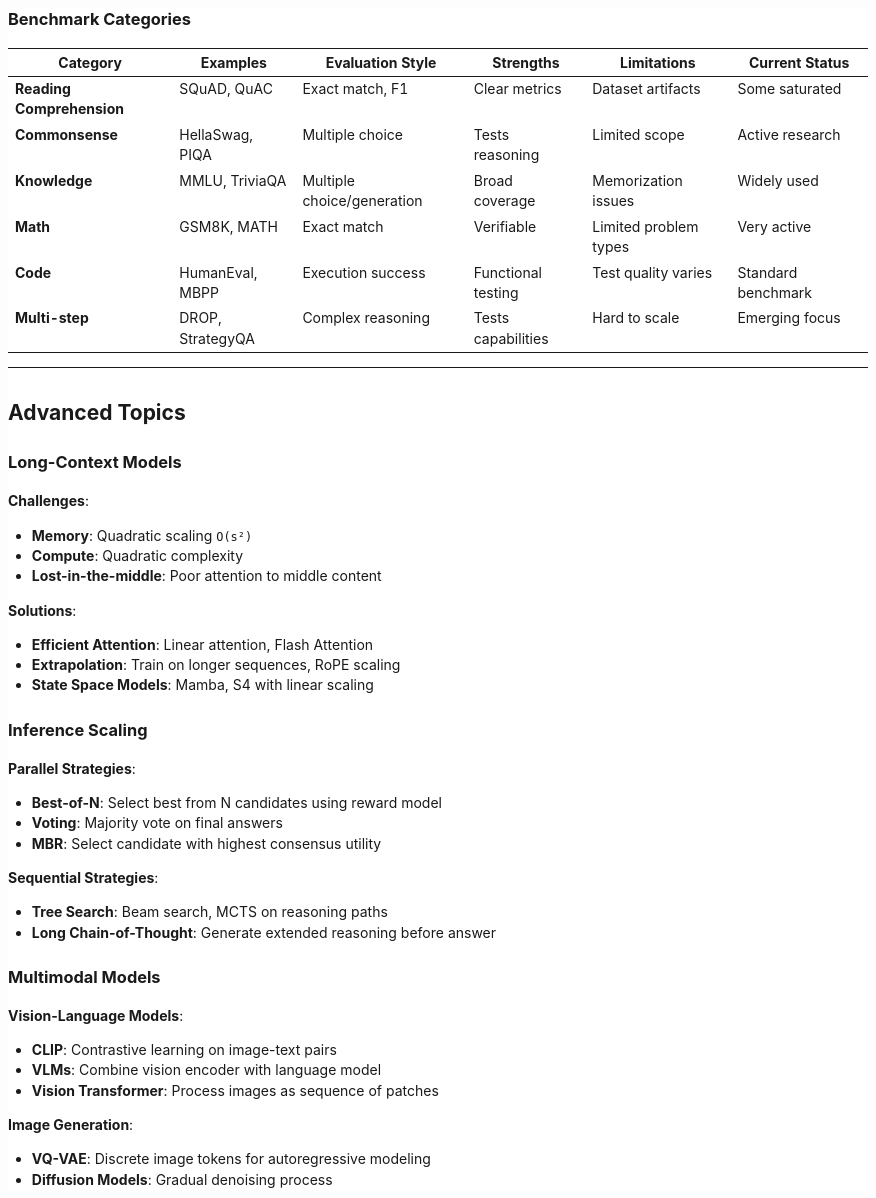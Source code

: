 ### Benchmark Categories

| Category | Examples | Evaluation Style | Strengths | Limitations | Current Status |
|----------|----------|------------------|-----------|-------------|----------------|
| **Reading Comprehension** | SQuAD, QuAC | Exact match, F1 | Clear metrics | Dataset artifacts | Some saturated |
| **Commonsense** | HellaSwag, PIQA | Multiple choice | Tests reasoning | Limited scope | Active research |
| **Knowledge** | MMLU, TriviaQA | Multiple choice/generation | Broad coverage | Memorization issues | Widely used |
| **Math** | GSM8K, MATH | Exact match | Verifiable | Limited problem types | Very active |
| **Code** | HumanEval, MBPP | Execution success | Functional testing | Test quality varies | Standard benchmark |
| **Multi-step** | DROP, StrategyQA | Complex reasoning | Tests capabilities | Hard to scale | Emerging focus |

---

## Advanced Topics

### Long-Context Models

**Challenges**:
- **Memory**: Quadratic scaling `O(s²)`
- **Compute**: Quadratic complexity
- **Lost-in-the-middle**: Poor attention to middle content

**Solutions**:
- **Efficient Attention**: Linear attention, Flash Attention
- **Extrapolation**: Train on longer sequences, RoPE scaling
- **State Space Models**: Mamba, S4 with linear scaling

### Inference Scaling

**Parallel Strategies**:
- **Best-of-N**: Select best from N candidates using reward model
- **Voting**: Majority vote on final answers
- **MBR**: Select candidate with highest consensus utility

**Sequential Strategies**:
- **Tree Search**: Beam search, MCTS on reasoning paths
- **Long Chain-of-Thought**: Generate extended reasoning before answer

### Multimodal Models

**Vision-Language Models**:
- **CLIP**: Contrastive learning on image-text pairs
- **VLMs**: Combine vision encoder with language model
- **Vision Transformer**: Process images as sequence of patches

**Image Generation**:
- **VQ-VAE**: Discrete image tokens for autoregressive modeling
- **Diffusion Models**: Gradual denoising process

